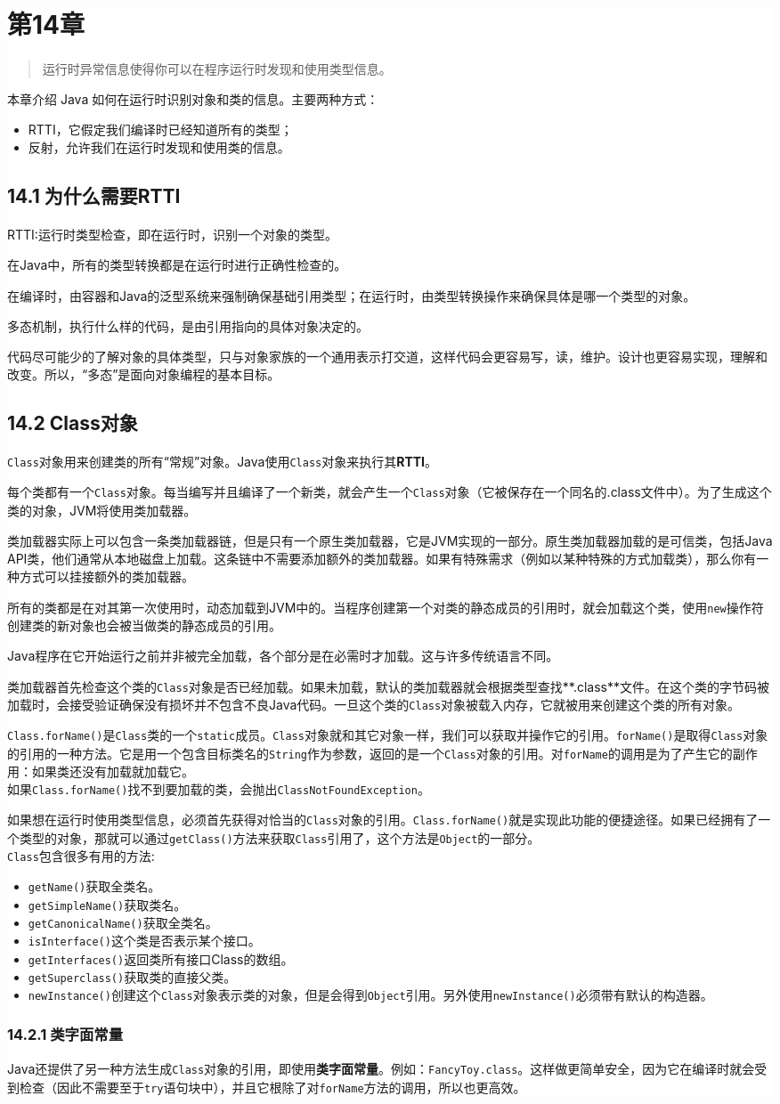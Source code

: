 # 第14章

> 运行时异常信息使得你可以在程序运行时发现和使用类型信息。

本章介绍 Java 如何在运行时识别对象和类的信息。主要两种方式：

* RTTI，它假定我们编译时已经知道所有的类型；
* 反射，允许我们在运行时发现和使用类的信息。

## 14.1 为什么需要RTTI

RTTI:运行时类型检查，即在运行时，识别一个对象的类型。

在Java中，所有的类型转换都是在运行时进行正确性检查的。

在编译时，由容器和Java的泛型系统来强制确保基础引用类型；在运行时，由类型转换操作来确保具体是哪一个类型的对象。

多态机制，执行什么样的代码，是由引用指向的具体对象决定的。

代码尽可能少的了解对象的具体类型，只与对象家族的一个通用表示打交道，这样代码会更容易写，读，维护。设计也更容易实现，理解和改变。所以，“多态”是面向对象编程的基本目标。

## 14.2 Class对象

`Class`对象用来创建类的所有“常规”对象。Java使用`Class`对象来执行其**RTTI**。

每个类都有一个`Class`对象。每当编写并且编译了一个新类，就会产生一个`Class`对象（它被保存在一个同名的.class文件中）。为了生成这个类的对象，JVM将使用类加载器。

类加载器实际上可以包含一条类加载器链，但是只有一个原生类加载器，它是JVM实现的一部分。原生类加载器加载的是可信类，包括Java API类，他们通常从本地磁盘上加载。这条链中不需要添加额外的类加载器。如果有特殊需求（例如以某种特殊的方式加载类），那么你有一种方式可以挂接额外的类加载器。

所有的类都是在对其第一次使用时，动态加载到JVM中的。当程序创建第一个对类的静态成员的引用时，就会加载这个类，使用`new`操作符创建类的新对象也会被当做类的静态成员的引用。

Java程序在它开始运行之前并非被完全加载，各个部分是在必需时才加载。这与许多传统语言不同。

类加载器首先检查这个类的`Class`对象是否已经加载。如果未加载，默认的类加载器就会根据类型查找**.class**文件。在这个类的字节码被加载时，会接受验证确保没有损坏并不包含不良Java代码。一旦这个类的`Class`对象被载入内存，它就被用来创建这个类的所有对象。

`Class.forName()`是`Class`类的一个`static`成员。`Class`对象就和其它对象一样，我们可以获取并操作它的引用。`forName()`是取得`Class`对象的引用的一种方法。它是用一个包含目标类名的`String`作为参数，返回的是一个`Class`对象的引用。对`forName`的调用是为了产生它的副作用：如果类还没有加载就加载它。  
如果`Class.forName()`找不到要加载的类，会抛出`ClassNotFoundException`。

如果想在运行时使用类型信息，必须首先获得对恰当的`Class`对象的引用。`Class.forName()`就是实现此功能的便捷途径。如果已经拥有了一个类型的对象，那就可以通过`getClass()`方法来获取`Class`引用了，这个方法是`Object`的一部分。  
`Class`包含很多有用的方法:

* `getName()`获取全类名。
* `getSimpleName()`获取类名。
* `getCanonicalName()`获取全类名。
* `isInterface()`这个类是否表示某个接口。
* `getInterfaces()`返回类所有接口Class的数组。
* `getSuperclass()`获取类的直接父类。
* `newInstance()`创建这个`Class`对象表示类的对象，但是会得到`Object`引用。另外使用`newInstance()`必须带有默认的构造器。

### 14.2.1 类字面常量

Java还提供了另一种方法生成`Class`对象的引用，即使用**类字面常量**。例如：`FancyToy.class`。这样做更简单安全，因为它在编译时就会受到检查（因此不需要至于`try`语句块中），并且它根除了对`forName`方法的调用，所以也更高效。
